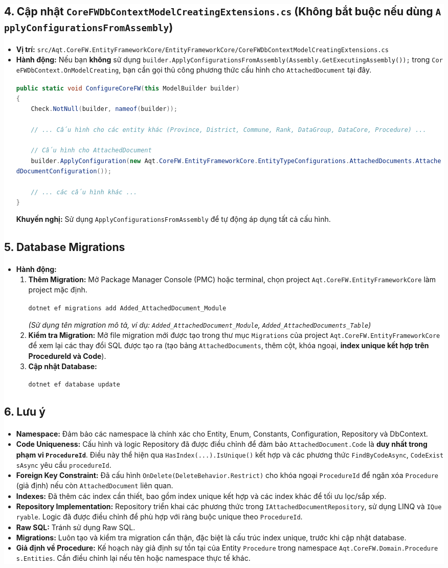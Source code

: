 ## 4. Cập nhật `CoreFWDbContextModelCreatingExtensions.cs` (Không bắt buộc nếu dùng `ApplyConfigurationsFromAssembly`)

-   **Vị trí:** `src/Aqt.CoreFW.EntityFrameworkCore/EntityFrameworkCore/CoreFWDbContextModelCreatingExtensions.cs`
-   **Hành động:** Nếu bạn **không** sử dụng `builder.ApplyConfigurationsFromAssembly(Assembly.GetExecutingAssembly());` trong `CoreFWDbContext.OnModelCreating`, bạn cần gọi thủ công phương thức cấu hình cho `AttachedDocument` tại đây.
    ```csharp
    public static void ConfigureCoreFW(this ModelBuilder builder)
    {
        Check.NotNull(builder, nameof(builder));

        // ... Cấu hình cho các entity khác (Province, District, Commune, Rank, DataGroup, DataCore, Procedure) ...

        // Cấu hình cho AttachedDocument
        builder.ApplyConfiguration(new Aqt.CoreFW.EntityFrameworkCore.EntityTypeConfigurations.AttachedDocuments.AttachedDocumentConfiguration());

        // ... các cấu hình khác ...
    }
    ```
    **Khuyến nghị:** Sử dụng `ApplyConfigurationsFromAssembly` để tự động áp dụng tất cả cấu hình.

## 5. Database Migrations

-   **Hành động:**
    1.  **Thêm Migration:** Mở Package Manager Console (PMC) hoặc terminal, chọn project `Aqt.CoreFW.EntityFrameworkCore` làm project mặc định.
        ```bash
        dotnet ef migrations add Added_AttachedDocument_Module
        ```
        *(Sử dụng tên migration mô tả, ví dụ: `Added_AttachedDocument_Module`, `Added_AttachedDocuments_Table`)*
    2.  **Kiểm tra Migration:** Mở file migration mới được tạo trong thư mục `Migrations` của project `Aqt.CoreFW.EntityFrameworkCore` để xem lại các thay đổi SQL được tạo ra (tạo bảng `AttachedDocuments`, thêm cột, khóa ngoại, **index unique kết hợp trên ProcedureId và Code**).
    3.  **Cập nhật Database:**
        ```bash
        dotnet ef database update
        ```

## 6. Lưu ý

*   **Namespace:** Đảm bảo các namespace là chính xác cho Entity, Enum, Constants, Configuration, Repository và DbContext.
*   **Code Uniqueness:** Cấu hình và logic Repository đã được điều chỉnh để đảm bảo `AttachedDocument.Code` là **duy nhất trong phạm vi `ProcedureId`**. Điều này thể hiện qua `HasIndex(...).IsUnique()` kết hợp và các phương thức `FindByCodeAsync`, `CodeExistsAsync` yêu cầu `procedureId`.
*   **Foreign Key Constraint:** Đã cấu hình `OnDelete(DeleteBehavior.Restrict)` cho khóa ngoại `ProcedureId` để ngăn xóa `Procedure` (giả định) nếu còn `AttachedDocument` liên quan.
*   **Indexes:** Đã thêm các index cần thiết, bao gồm index unique kết hợp và các index khác để tối ưu lọc/sắp xếp.
*   **Repository Implementation:** Repository triển khai các phương thức trong `IAttachedDocumentRepository`, sử dụng LINQ và `IQueryable`. Logic đã được điều chỉnh để phù hợp với ràng buộc unique theo `ProcedureId`.
*   **Raw SQL:** Tránh sử dụng Raw SQL.
*   **Migrations:** Luôn tạo và kiểm tra migration cẩn thận, đặc biệt là cấu trúc index unique, trước khi cập nhật database.
*   **Giả định về Procedure:** Kế hoạch này giả định sự tồn tại của Entity `Procedure` trong namespace `Aqt.CoreFW.Domain.Procedures.Entities`. Cần điều chỉnh lại nếu tên hoặc namespace thực tế khác.
